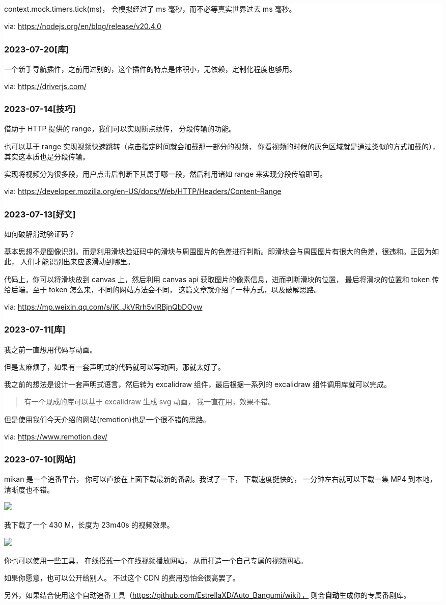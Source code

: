context.mock.timers.tick(ms)， 会模拟经过了 ms 毫秒，而不必等真实世界过去 ms 毫秒。

via: https://nodejs.org/en/blog/release/v20.4.0

### 2023-07-20[库]

一个新手导航插件，之前用过别的，这个插件的特点是体积小，无依赖，定制化程度也够用。

via: https://driverjs.com/

### 2023-07-14[技巧]

借助于 HTTP 提供的 range，我们可以实现断点续传， 分段传输的功能。

也可以基于 range 实现视频快速跳转（点击指定时间就会加载那一部分的视频， 你看视频的时候的灰色区域就是通过类似的方式加载的），其实这本质也是分段传输。

实现将视频分为很多段，用户点击后判断下其属于哪一段，然后利用诸如 range 来实现分段传输即可。

via: https://developer.mozilla.org/en-US/docs/Web/HTTP/Headers/Content-Range

### 2023-07-13[好文]

如何破解滑动验证码？

基本思想不是图像识别。而是利用滑块验证码中的滑块与周围图片的色差进行判断。即滑块会与周围图片有很大的色差，很违和。正因为如此， 人们才能识别出来应该滑动到哪里。

代码上，你可以将滑块放到 canvas 上，然后利用 canvas api 获取图片的像素信息，进而判断滑块的位置， 最后将滑块的位置和 token 传给后端。至于 token 怎么来，不同的网站方法会不同， 这篇文章就介绍了一种方式，以及破解思路。

via: https://mp.weixin.qq.com/s/iK_JkVRrh5vIRBjnQbDOyw

### 2023-07-11[库]

我之前一直想用代码写动画。

但是太麻烦了，如果有一套声明式的代码就可以写动画，那就太好了。

我之前的想法是设计一套声明式语言，然后转为 excalidraw 组件，最后根据一系列的 excalidraw 组件调用库就可以完成。

> 有一个现成的库可以基于 excalidraw 生成 svg 动画， 我一直在用，效果不错。

但是使用我们今天介绍的网站(remotion)也是一个很不错的思路。

via: https://www.remotion.dev/
### 2023-07-10[网站]

mikan 是一个追番平台， 你可以直接在上面下载最新的番剧。我试了一下， 下载速度挺快的， 一分钟左右就可以下载一集 MP4 到本地，清晰度也不错。

![](https://p.ipic.vip/3dlv5z.png)

我下载了一个 430 M，长度为 23m40s 的视频效果。

![](https://p.ipic.vip/a73vy1.png)

你也可以使用一些工具， 在线搭载一个在线视频播放网站， 从而打造一个自己专属的视频网站。

如果你愿意，也可以公开给别人。 不过这个 CDN 的费用恐怕会很高罢了。

另外，如果结合使用这个自动追番工具（https://github.com/EstrellaXD/Auto_Bangumi/wiki）， 则会**自动**生成你的专属番剧库。
